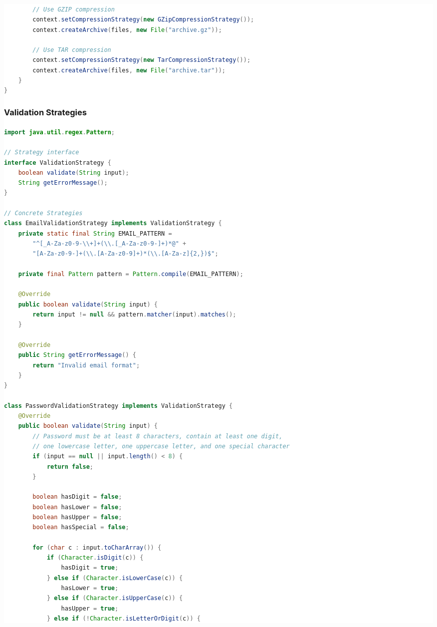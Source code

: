 ```java
        // Use GZIP compression
        context.setCompressionStrategy(new GZipCompressionStrategy());
        context.createArchive(files, new File("archive.gz"));
        
        // Use TAR compression
        context.setCompressionStrategy(new TarCompressionStrategy());
        context.createArchive(files, new File("archive.tar"));
    }
}
```

### Validation Strategies

```java
import java.util.regex.Pattern;

// Strategy interface
interface ValidationStrategy {
    boolean validate(String input);
    String getErrorMessage();
}

// Concrete Strategies
class EmailValidationStrategy implements ValidationStrategy {
    private static final String EMAIL_PATTERN = 
        "^[_A-Za-z0-9-\\+]+(\\.[_A-Za-z0-9-]+)*@" +
        "[A-Za-z0-9-]+(\\.[A-Za-z0-9]+)*(\\.[A-Za-z]{2,})$";
    
    private final Pattern pattern = Pattern.compile(EMAIL_PATTERN);
    
    @Override
    public boolean validate(String input) {
        return input != null && pattern.matcher(input).matches();
    }
    
    @Override
    public String getErrorMessage() {
        return "Invalid email format";
    }
}

class PasswordValidationStrategy implements ValidationStrategy {
    @Override
    public boolean validate(String input) {
        // Password must be at least 8 characters, contain at least one digit,
        // one lowercase letter, one uppercase letter, and one special character
        if (input == null || input.length() < 8) {
            return false;
        }
        
        boolean hasDigit = false;
        boolean hasLower = false;
        boolean hasUpper = false;
        boolean hasSpecial = false;
        
        for (char c : input.toCharArray()) {
            if (Character.isDigit(c)) {
                hasDigit = true;
            } else if (Character.isLowerCase(c)) {
                hasLower = true;
            } else if (Character.isUpperCase(c)) {
                hasUpper = true;
            } else if (!Character.isLetterOrDigit(c)) {
```